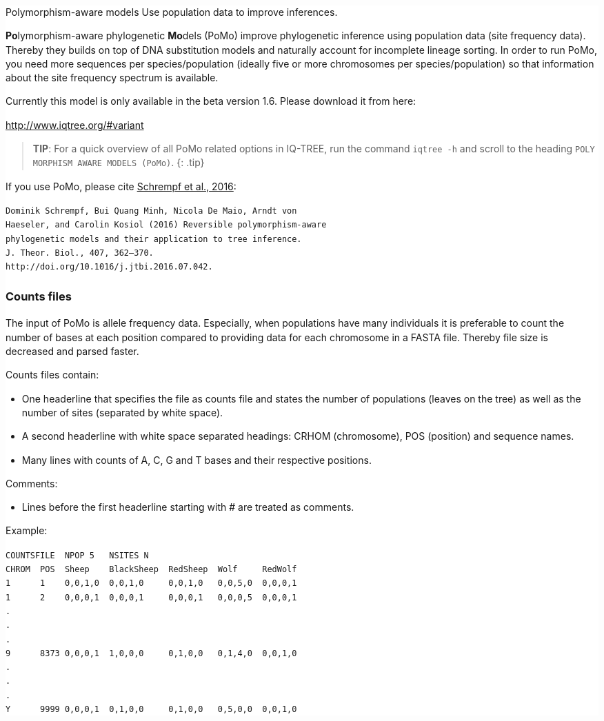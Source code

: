 Polymorphism-aware models
Use population data to improve inferences.

**Po**lymorphism-aware phylogenetic **Mo**dels (PoMo) improve phylogenetic
inference using population data (site frequency data). Thereby they builds on
top of DNA substitution models and naturally account for incomplete lineage
sorting. In order to run PoMo, you need more sequences per species/population
(ideally five or more chromosomes per species/population) so that information
about the site frequency spectrum is available.

Currently this model is only available in the beta version 1.6. Please download it from here:

<http://www.iqtree.org/#variant>

>**TIP**: For a quick overview of all PoMo related options in IQ-TREE,
>run the command `iqtree -h` and scroll to the heading `POLYMORPHISM AWARE MODELS (PoMo)`.
{: .tip}

If you use PoMo, please cite [Schrempf et al., 2016]:

    Dominik Schrempf, Bui Quang Minh, Nicola De Maio, Arndt von
    Haeseler, and Carolin Kosiol (2016) Reversible polymorphism-aware
    phylogenetic models and their application to tree inference.
    J. Theor. Biol., 407, 362–370.
    http://doi.org/10.1016/j.jtbi.2016.07.042.

### Counts files


The input of PoMo is allele frequency data. Especially, when populations have
many individuals it is preferable to count the number of bases at each position
compared to providing data for each chromosome in a FASTA file. Thereby file
size is decreased and parsed faster.

Counts files contain:

- One headerline that specifies the file as counts file and states the number of
  populations (leaves on the tree) as well as the number of sites (separated by
  white space).

- A second headerline with white space separated headings: CRHOM
  (chromosome), POS (position) and sequence names.
   
- Many lines with counts of A, C, G and T bases and their respective
  positions.

Comments:

- Lines before the first headerline starting with # are treated as comments.

Example:

    COUNTSFILE  NPOP 5   NSITES N
    CHROM  POS  Sheep    BlackSheep  RedSheep  Wolf     RedWolf
    1      1    0,0,1,0  0,0,1,0     0,0,1,0   0,0,5,0  0,0,0,1
    1      2    0,0,0,1  0,0,0,1     0,0,0,1   0,0,0,5  0,0,0,1
    .
    .
    .
    9      8373 0,0,0,1  1,0,0,0     0,1,0,0   0,1,4,0  0,0,1,0
    .
    .
    .
    Y      9999 0,0,0,1  0,1,0,0     0,1,0,0   0,5,0,0  0,0,1,0


[Schrempf et al., 2016]: http://dx.doi.org/10.1016/j.jtbi.2016.07.042